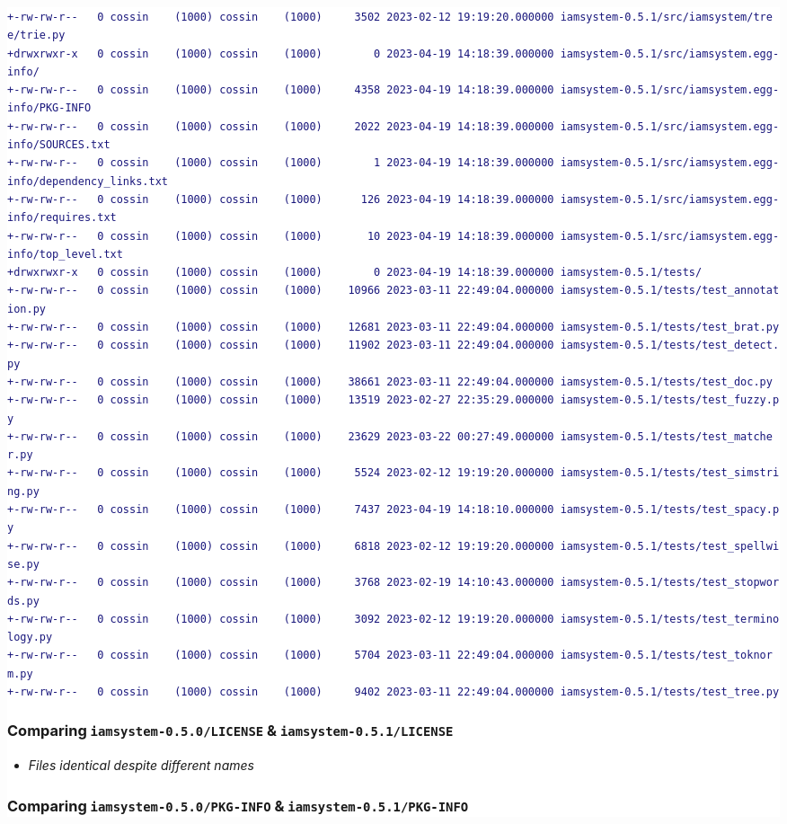 ```diff
+-rw-rw-r--   0 cossin    (1000) cossin    (1000)     3502 2023-02-12 19:19:20.000000 iamsystem-0.5.1/src/iamsystem/tree/trie.py
+drwxrwxr-x   0 cossin    (1000) cossin    (1000)        0 2023-04-19 14:18:39.000000 iamsystem-0.5.1/src/iamsystem.egg-info/
+-rw-rw-r--   0 cossin    (1000) cossin    (1000)     4358 2023-04-19 14:18:39.000000 iamsystem-0.5.1/src/iamsystem.egg-info/PKG-INFO
+-rw-rw-r--   0 cossin    (1000) cossin    (1000)     2022 2023-04-19 14:18:39.000000 iamsystem-0.5.1/src/iamsystem.egg-info/SOURCES.txt
+-rw-rw-r--   0 cossin    (1000) cossin    (1000)        1 2023-04-19 14:18:39.000000 iamsystem-0.5.1/src/iamsystem.egg-info/dependency_links.txt
+-rw-rw-r--   0 cossin    (1000) cossin    (1000)      126 2023-04-19 14:18:39.000000 iamsystem-0.5.1/src/iamsystem.egg-info/requires.txt
+-rw-rw-r--   0 cossin    (1000) cossin    (1000)       10 2023-04-19 14:18:39.000000 iamsystem-0.5.1/src/iamsystem.egg-info/top_level.txt
+drwxrwxr-x   0 cossin    (1000) cossin    (1000)        0 2023-04-19 14:18:39.000000 iamsystem-0.5.1/tests/
+-rw-rw-r--   0 cossin    (1000) cossin    (1000)    10966 2023-03-11 22:49:04.000000 iamsystem-0.5.1/tests/test_annotation.py
+-rw-rw-r--   0 cossin    (1000) cossin    (1000)    12681 2023-03-11 22:49:04.000000 iamsystem-0.5.1/tests/test_brat.py
+-rw-rw-r--   0 cossin    (1000) cossin    (1000)    11902 2023-03-11 22:49:04.000000 iamsystem-0.5.1/tests/test_detect.py
+-rw-rw-r--   0 cossin    (1000) cossin    (1000)    38661 2023-03-11 22:49:04.000000 iamsystem-0.5.1/tests/test_doc.py
+-rw-rw-r--   0 cossin    (1000) cossin    (1000)    13519 2023-02-27 22:35:29.000000 iamsystem-0.5.1/tests/test_fuzzy.py
+-rw-rw-r--   0 cossin    (1000) cossin    (1000)    23629 2023-03-22 00:27:49.000000 iamsystem-0.5.1/tests/test_matcher.py
+-rw-rw-r--   0 cossin    (1000) cossin    (1000)     5524 2023-02-12 19:19:20.000000 iamsystem-0.5.1/tests/test_simstring.py
+-rw-rw-r--   0 cossin    (1000) cossin    (1000)     7437 2023-04-19 14:18:10.000000 iamsystem-0.5.1/tests/test_spacy.py
+-rw-rw-r--   0 cossin    (1000) cossin    (1000)     6818 2023-02-12 19:19:20.000000 iamsystem-0.5.1/tests/test_spellwise.py
+-rw-rw-r--   0 cossin    (1000) cossin    (1000)     3768 2023-02-19 14:10:43.000000 iamsystem-0.5.1/tests/test_stopwords.py
+-rw-rw-r--   0 cossin    (1000) cossin    (1000)     3092 2023-02-12 19:19:20.000000 iamsystem-0.5.1/tests/test_terminology.py
+-rw-rw-r--   0 cossin    (1000) cossin    (1000)     5704 2023-03-11 22:49:04.000000 iamsystem-0.5.1/tests/test_toknorm.py
+-rw-rw-r--   0 cossin    (1000) cossin    (1000)     9402 2023-03-11 22:49:04.000000 iamsystem-0.5.1/tests/test_tree.py
```

### Comparing `iamsystem-0.5.0/LICENSE` & `iamsystem-0.5.1/LICENSE`

 * *Files identical despite different names*

### Comparing `iamsystem-0.5.0/PKG-INFO` & `iamsystem-0.5.1/PKG-INFO`
